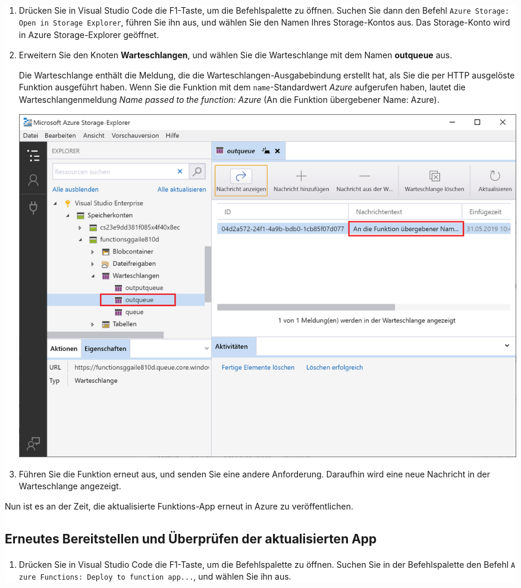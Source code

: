 1. Drücken Sie in Visual Studio Code die F1-Taste, um die Befehlspalette zu öffnen. Suchen Sie dann den Befehl `Azure Storage: Open in Storage Explorer`, führen Sie ihn aus, und wählen Sie den Namen Ihres Storage-Kontos aus. Das Storage-Konto wird in Azure Storage-Explorer geöffnet.  

1. Erweitern Sie den Knoten **Warteschlangen**, und wählen Sie die Warteschlange mit dem Namen **outqueue** aus. 

   Die Warteschlange enthält die Meldung, die die Warteschlangen-Ausgabebindung erstellt hat, als Sie die per HTTP ausgelöste Funktion ausgeführt haben. Wenn Sie die Funktion mit dem `name`-Standardwert *Azure* aufgerufen haben, lautet die Warteschlangenmeldung *Name passed to the function: Azure* (An die Funktion übergebener Name: Azure).

    ![In Azure Storage-Explorer angezeigte Warteschlangennachricht](./media/functions-add-output-binding-storage-queue-vs-code/function-queue-storage-output-view-queue.png)

1. Führen Sie die Funktion erneut aus, und senden Sie eine andere Anforderung. Daraufhin wird eine neue Nachricht in der Warteschlange angezeigt.  

Nun ist es an der Zeit, die aktualisierte Funktions-App erneut in Azure zu veröffentlichen.

## <a name="redeploy-and-verify-the-updated-app"></a>Erneutes Bereitstellen und Überprüfen der aktualisierten App

1. Drücken Sie in Visual Studio Code die F1-Taste, um die Befehlspalette zu öffnen. Suchen Sie in der Befehlspalette den Befehl `Azure Functions: Deploy to function app...`, und wählen Sie ihn aus.
